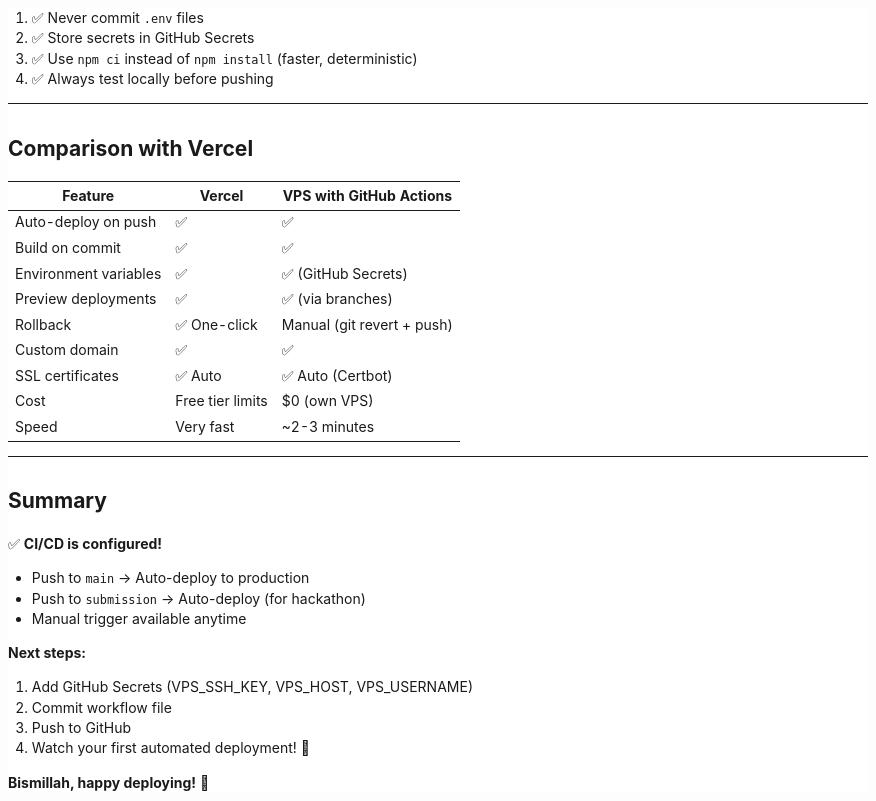 1. ✅ Never commit `.env` files
2. ✅ Store secrets in GitHub Secrets
3. ✅ Use `npm ci` instead of `npm install` (faster, deterministic)
4. ✅ Always test locally before pushing

---

## Comparison with Vercel

| Feature | Vercel | VPS with GitHub Actions |
|---------|--------|------------------------|
| Auto-deploy on push | ✅ | ✅ |
| Build on commit | ✅ | ✅ |
| Environment variables | ✅ | ✅ (GitHub Secrets) |
| Preview deployments | ✅ | ✅ (via branches) |
| Rollback | ✅ One-click | Manual (git revert + push) |
| Custom domain | ✅ | ✅ |
| SSL certificates | ✅ Auto | ✅ Auto (Certbot) |
| Cost | Free tier limits | $0 (own VPS) |
| Speed | Very fast | ~2-3 minutes |

---

## Summary

✅ **CI/CD is configured!**
- Push to `main` → Auto-deploy to production
- Push to `submission` → Auto-deploy (for hackathon)
- Manual trigger available anytime

**Next steps:**
1. Add GitHub Secrets (VPS_SSH_KEY, VPS_HOST, VPS_USERNAME)
2. Commit workflow file
3. Push to GitHub
4. Watch your first automated deployment! 🚀

**Bismillah, happy deploying!** 🎉
